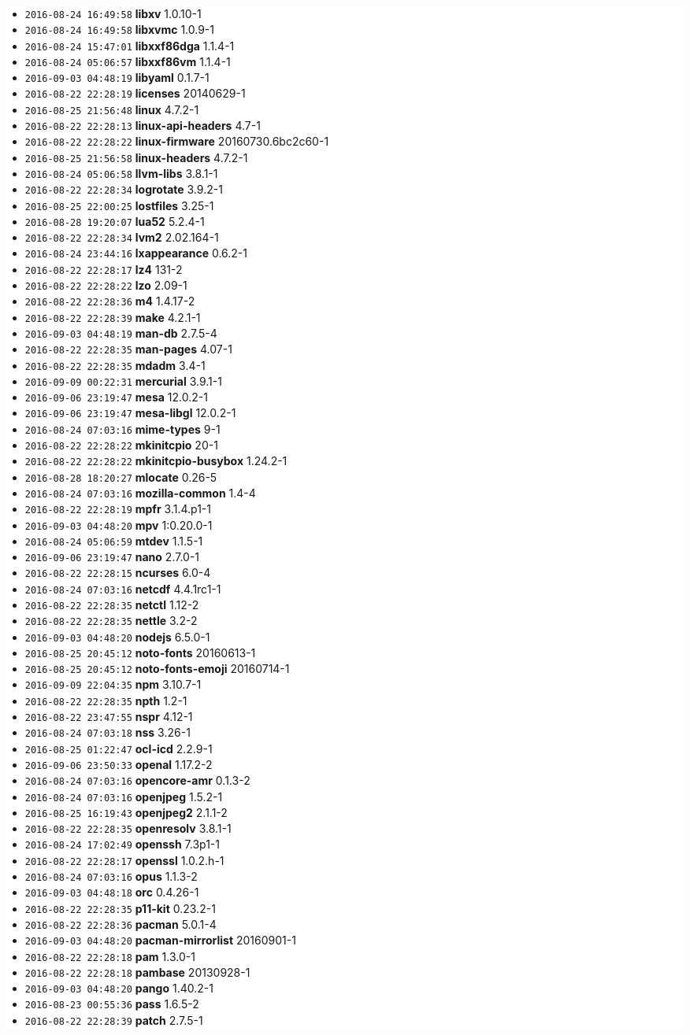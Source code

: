   * `2016-08-24 16:49:58` **libxv** 1.0.10-1
  * `2016-08-24 16:49:58` **libxvmc** 1.0.9-1
  * `2016-08-24 15:47:01` **libxxf86dga** 1.1.4-1
  * `2016-08-24 05:06:57` **libxxf86vm** 1.1.4-1
  * `2016-09-03 04:48:19` **libyaml** 0.1.7-1
  * `2016-08-22 22:28:19` **licenses** 20140629-1
  * `2016-08-25 21:56:48` **linux** 4.7.2-1
  * `2016-08-22 22:28:13` **linux-api-headers** 4.7-1
  * `2016-08-22 22:28:22` **linux-firmware** 20160730.6bc2c60-1
  * `2016-08-25 21:56:58` **linux-headers** 4.7.2-1
  * `2016-08-24 05:06:58` **llvm-libs** 3.8.1-1
  * `2016-08-22 22:28:34` **logrotate** 3.9.2-1
  * `2016-08-25 22:00:25` **lostfiles** 3.25-1
  * `2016-08-28 19:20:07` **lua52** 5.2.4-1
  * `2016-08-22 22:28:34` **lvm2** 2.02.164-1
  * `2016-08-24 23:44:16` **lxappearance** 0.6.2-1
  * `2016-08-22 22:28:17` **lz4** 131-2
  * `2016-08-22 22:28:22` **lzo** 2.09-1
  * `2016-08-22 22:28:36` **m4** 1.4.17-2
  * `2016-08-22 22:28:39` **make** 4.2.1-1
  * `2016-09-03 04:48:19` **man-db** 2.7.5-4
  * `2016-08-22 22:28:35` **man-pages** 4.07-1
  * `2016-08-22 22:28:35` **mdadm** 3.4-1
  * `2016-09-09 00:22:31` **mercurial** 3.9.1-1
  * `2016-09-06 23:19:47` **mesa** 12.0.2-1
  * `2016-09-06 23:19:47` **mesa-libgl** 12.0.2-1
  * `2016-08-24 07:03:16` **mime-types** 9-1
  * `2016-08-22 22:28:22` **mkinitcpio** 20-1
  * `2016-08-22 22:28:22` **mkinitcpio-busybox** 1.24.2-1
  * `2016-08-28 18:20:27` **mlocate** 0.26-5
  * `2016-08-24 07:03:16` **mozilla-common** 1.4-4
  * `2016-08-22 22:28:19` **mpfr** 3.1.4.p1-1
  * `2016-09-03 04:48:20` **mpv** 1:0.20.0-1
  * `2016-08-24 05:06:59` **mtdev** 1.1.5-1
  * `2016-09-06 23:19:47` **nano** 2.7.0-1
  * `2016-08-22 22:28:15` **ncurses** 6.0-4
  * `2016-08-24 07:03:16` **netcdf** 4.4.1rc1-1
  * `2016-08-22 22:28:35` **netctl** 1.12-2
  * `2016-08-22 22:28:35` **nettle** 3.2-2
  * `2016-09-03 04:48:20` **nodejs** 6.5.0-1
  * `2016-08-25 20:45:12` **noto-fonts** 20160613-1
  * `2016-08-25 20:45:12` **noto-fonts-emoji** 20160714-1
  * `2016-09-09 22:04:35` **npm** 3.10.7-1
  * `2016-08-22 22:28:35` **npth** 1.2-1
  * `2016-08-22 23:47:55` **nspr** 4.12-1
  * `2016-08-24 07:03:18` **nss** 3.26-1
  * `2016-08-25 01:22:47` **ocl-icd** 2.2.9-1
  * `2016-09-06 23:50:33` **openal** 1.17.2-2
  * `2016-08-24 07:03:16` **opencore-amr** 0.1.3-2
  * `2016-08-24 07:03:16` **openjpeg** 1.5.2-1
  * `2016-08-25 16:19:43` **openjpeg2** 2.1.1-2
  * `2016-08-22 22:28:35` **openresolv** 3.8.1-1
  * `2016-08-24 17:02:49` **openssh** 7.3p1-1
  * `2016-08-22 22:28:17` **openssl** 1.0.2.h-1
  * `2016-08-24 07:03:16` **opus** 1.1.3-2
  * `2016-09-03 04:48:18` **orc** 0.4.26-1
  * `2016-08-22 22:28:35` **p11-kit** 0.23.2-1
  * `2016-08-22 22:28:36` **pacman** 5.0.1-4
  * `2016-09-03 04:48:20` **pacman-mirrorlist** 20160901-1
  * `2016-08-22 22:28:18` **pam** 1.3.0-1
  * `2016-08-22 22:28:18` **pambase** 20130928-1
  * `2016-09-03 04:48:20` **pango** 1.40.2-1
  * `2016-08-23 00:55:36` **pass** 1.6.5-2
  * `2016-08-22 22:28:39` **patch** 2.7.5-1
